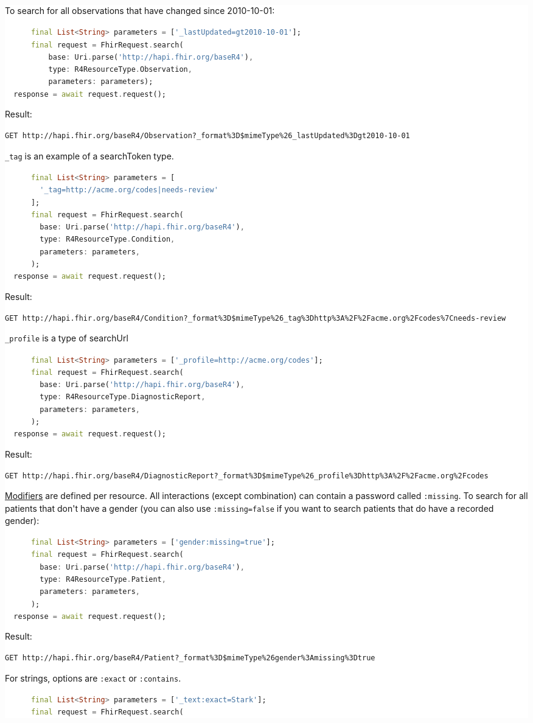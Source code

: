

To search for all observations that have changed since 2010-10-01:
```dart
      final List<String> parameters = ['_lastUpdated=gt2010-10-01'];
      final request = FhirRequest.search(
          base: Uri.parse('http://hapi.fhir.org/baseR4'),
          type: R4ResourceType.Observation,
          parameters: parameters);
  response = await request.request();
```
Result: 
```
GET http://hapi.fhir.org/baseR4/Observation?_format%3D$mimeType%26_lastUpdated%3Dgt2010-10-01
```
```_tag``` is an example of a searchToken type.
```dart
      final List<String> parameters = [
        '_tag=http://acme.org/codes|needs-review'
      ];
      final request = FhirRequest.search(
        base: Uri.parse('http://hapi.fhir.org/baseR4'),
        type: R4ResourceType.Condition,
        parameters: parameters,
      );
  response = await request.request();
```
Result:
```
GET http://hapi.fhir.org/baseR4/Condition?_format%3D$mimeType%26_tag%3Dhttp%3A%2F%2Facme.org%2Fcodes%7Cneeds-review
```
```_profile``` is a type of searchUrl
```dart
      final List<String> parameters = ['_profile=http://acme.org/codes'];
      final request = FhirRequest.search(
        base: Uri.parse('http://hapi.fhir.org/baseR4'),
        type: R4ResourceType.DiagnosticReport,
        parameters: parameters,
      );
  response = await request.request();
```
Result: 
```
GET http://hapi.fhir.org/baseR4/DiagnosticReport?_format%3D$mimeType%26_profile%3Dhttp%3A%2F%2Facme.org%2Fcodes
```
[Modifiers](https://www.hl7.org/fhir/search.html#modifiers) are defined per resource. All interactions (except combination) can contain a password called ```:missing```. To search for all patients that don't have a gender (you can also use ```:missing=false``` if you want to search patients that do have a recorded gender):
```dart
      final List<String> parameters = ['gender:missing=true'];
      final request = FhirRequest.search(
        base: Uri.parse('http://hapi.fhir.org/baseR4'),
        type: R4ResourceType.Patient,
        parameters: parameters,
      );
  response = await request.request();
  ```
Result:
```
GET http://hapi.fhir.org/baseR4/Patient?_format%3D$mimeType%26gender%3Amissing%3Dtrue
```
For strings, options are ```:exact``` or ```:contains```.
```dart
      final List<String> parameters = ['_text:exact=Stark'];
      final request = FhirRequest.search(
```